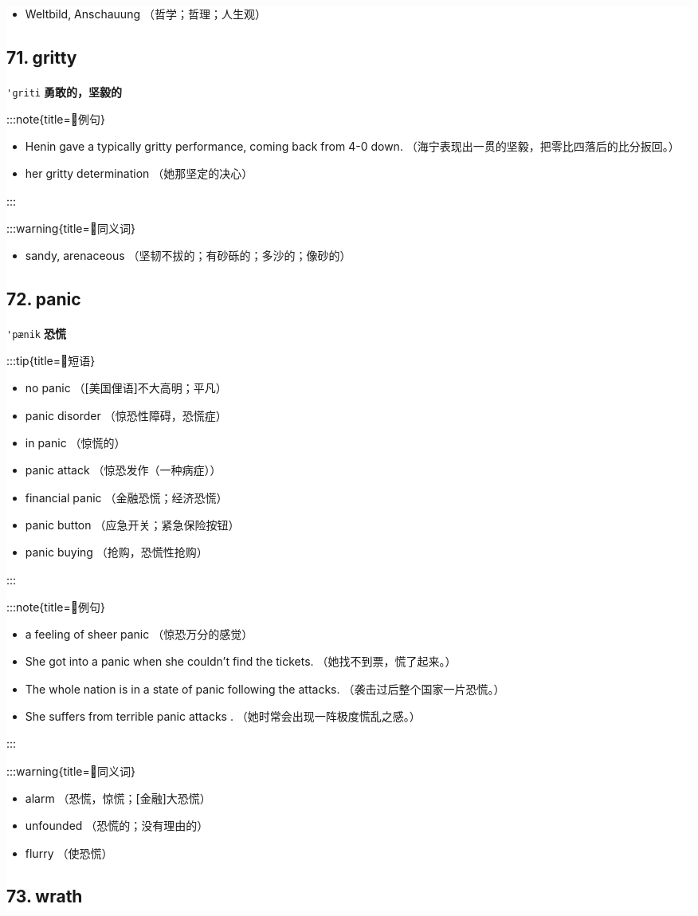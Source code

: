 - Weltbild, Anschauung （哲学；哲理；人生观）


## 71. gritty

`'ɡriti`  **勇敢的，坚毅的**

:::note{title=🎤例句}

- Henin gave a typically gritty performance, coming back from 4-0 down. （海宁表现出一贯的坚毅，把零比四落后的比分扳回。）

- her gritty determination （她那坚定的决心）

:::

:::warning{title=🤔同义词}

- sandy, arenaceous （坚韧不拔的；有砂砾的；多沙的；像砂的）


## 72. panic

`'pænik`  **恐慌**

:::tip{title=🤩短语}

- no panic （[美国俚语]不大高明；平凡）

- panic disorder （惊恐性障碍，恐慌症）

- in panic （惊慌的）

- panic attack （惊恐发作（一种病症））

- financial panic （金融恐慌；经济恐慌）

- panic button （应急开关；紧急保险按钮）

- panic buying （抢购，恐慌性抢购）

:::

:::note{title=🎤例句}

- a feeling of sheer panic （惊恐万分的感觉）

- She got into a panic when she couldn’t find the tickets. （她找不到票，慌了起来。）

- The whole nation is in a state of panic following the attacks. （袭击过后整个国家一片恐慌。）

- She suffers from terrible panic attacks . （她时常会出现一阵极度慌乱之感。）

:::

:::warning{title=🤔同义词}

- alarm （恐慌，惊慌；[金融]大恐慌）

- unfounded （恐慌的；没有理由的）

- flurry （使恐慌）


## 73. wrath
